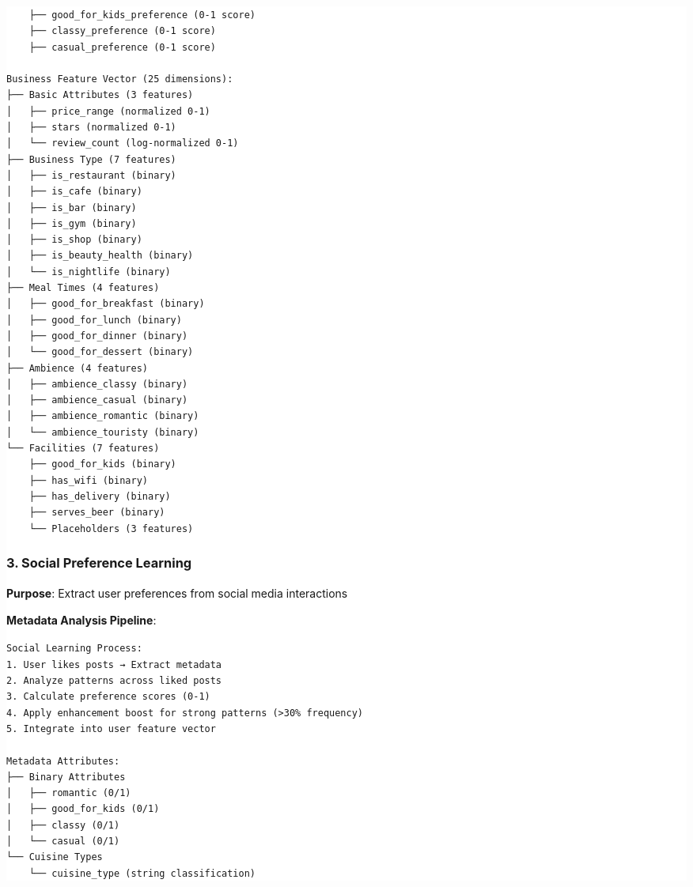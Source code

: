 ```
    ├── good_for_kids_preference (0-1 score)
    ├── classy_preference (0-1 score)
    ├── casual_preference (0-1 score)
    
Business Feature Vector (25 dimensions):
├── Basic Attributes (3 features)
│   ├── price_range (normalized 0-1)
│   ├── stars (normalized 0-1)
│   └── review_count (log-normalized 0-1)
├── Business Type (7 features)
│   ├── is_restaurant (binary)
│   ├── is_cafe (binary)
│   ├── is_bar (binary)
│   ├── is_gym (binary)
│   ├── is_shop (binary)
│   ├── is_beauty_health (binary)
│   └── is_nightlife (binary)
├── Meal Times (4 features)
│   ├── good_for_breakfast (binary)
│   ├── good_for_lunch (binary)
│   ├── good_for_dinner (binary)
│   └── good_for_dessert (binary)
├── Ambience (4 features)
│   ├── ambience_classy (binary)
│   ├── ambience_casual (binary)
│   ├── ambience_romantic (binary)
│   └── ambience_touristy (binary)
└── Facilities (7 features)
    ├── good_for_kids (binary)
    ├── has_wifi (binary)
    ├── has_delivery (binary)
    ├── serves_beer (binary)
    └── Placeholders (3 features)
```

### 3. Social Preference Learning
**Purpose**: Extract user preferences from social media interactions

**Metadata Analysis Pipeline**:
```
Social Learning Process:
1. User likes posts → Extract metadata
2. Analyze patterns across liked posts
3. Calculate preference scores (0-1)
4. Apply enhancement boost for strong patterns (>30% frequency)
5. Integrate into user feature vector

Metadata Attributes:
├── Binary Attributes
│   ├── romantic (0/1)
│   ├── good_for_kids (0/1)
│   ├── classy (0/1)
│   └── casual (0/1)
└── Cuisine Types
    └── cuisine_type (string classification)
```
